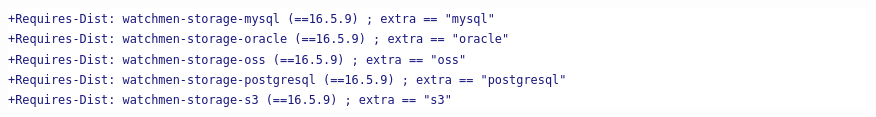 ```diff
+Requires-Dist: watchmen-storage-mysql (==16.5.9) ; extra == "mysql"
+Requires-Dist: watchmen-storage-oracle (==16.5.9) ; extra == "oracle"
+Requires-Dist: watchmen-storage-oss (==16.5.9) ; extra == "oss"
+Requires-Dist: watchmen-storage-postgresql (==16.5.9) ; extra == "postgresql"
+Requires-Dist: watchmen-storage-s3 (==16.5.9) ; extra == "s3"
```

